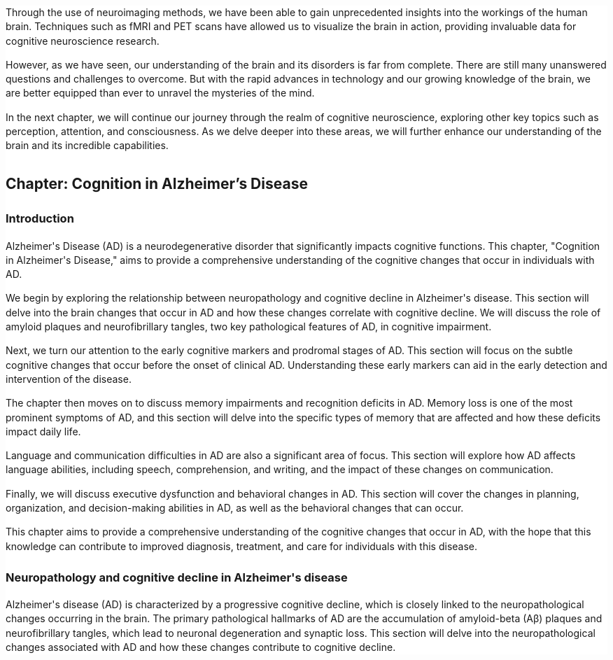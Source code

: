Through the use of neuroimaging methods, we have been able to gain unprecedented insights into the workings of the human brain. Techniques such as fMRI and PET scans have allowed us to visualize the brain in action, providing invaluable data for cognitive neuroscience research.

However, as we have seen, our understanding of the brain and its disorders is far from complete. There are still many unanswered questions and challenges to overcome. But with the rapid advances in technology and our growing knowledge of the brain, we are better equipped than ever to unravel the mysteries of the mind.

In the next chapter, we will continue our journey through the realm of cognitive neuroscience, exploring other key topics such as perception, attention, and consciousness. As we delve deeper into these areas, we will further enhance our understanding of the brain and its incredible capabilities.

## Chapter: Cognition in Alzheimer’s Disease

### Introduction

Alzheimer's Disease (AD) is a neurodegenerative disorder that significantly impacts cognitive functions. This chapter, "Cognition in Alzheimer's Disease," aims to provide a comprehensive understanding of the cognitive changes that occur in individuals with AD. 

We begin by exploring the relationship between neuropathology and cognitive decline in Alzheimer's disease. This section will delve into the brain changes that occur in AD and how these changes correlate with cognitive decline. We will discuss the role of amyloid plaques and neurofibrillary tangles, two key pathological features of AD, in cognitive impairment.

Next, we turn our attention to the early cognitive markers and prodromal stages of AD. This section will focus on the subtle cognitive changes that occur before the onset of clinical AD. Understanding these early markers can aid in the early detection and intervention of the disease.

The chapter then moves on to discuss memory impairments and recognition deficits in AD. Memory loss is one of the most prominent symptoms of AD, and this section will delve into the specific types of memory that are affected and how these deficits impact daily life.

Language and communication difficulties in AD are also a significant area of focus. This section will explore how AD affects language abilities, including speech, comprehension, and writing, and the impact of these changes on communication.

Finally, we will discuss executive dysfunction and behavioral changes in AD. This section will cover the changes in planning, organization, and decision-making abilities in AD, as well as the behavioral changes that can occur.

This chapter aims to provide a comprehensive understanding of the cognitive changes that occur in AD, with the hope that this knowledge can contribute to improved diagnosis, treatment, and care for individuals with this disease.

### Neuropathology and cognitive decline in Alzheimer's disease

Alzheimer's disease (AD) is characterized by a progressive cognitive decline, which is closely linked to the neuropathological changes occurring in the brain. The primary pathological hallmarks of AD are the accumulation of amyloid-beta (Aβ) plaques and neurofibrillary tangles, which lead to neuronal degeneration and synaptic loss. This section will delve into the neuropathological changes associated with AD and how these changes contribute to cognitive decline.
